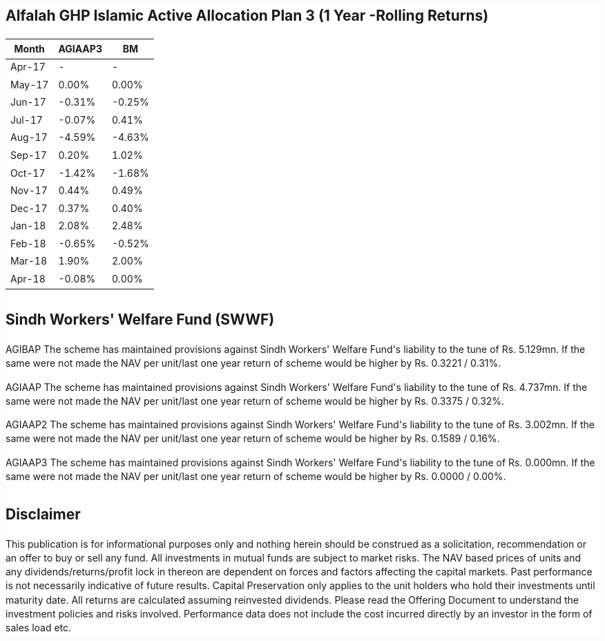 ## Alfalah GHP Islamic Active Allocation Plan 3 (1 Year -Rolling Returns)

| Month  | AGIAAP3 | BM     |
| ------ | ------- | ------ |
| Apr-17 | -       | -      |
| May-17 | 0.00%   | 0.00%  |
| Jun-17 | -0.31%  | -0.25% |
| Jul-17 | -0.07%  | 0.41%  |
| Aug-17 | -4.59%  | -4.63% |
| Sep-17 | 0.20%   | 1.02%  |
| Oct-17 | -1.42%  | -1.68% |
| Nov-17 | 0.44%   | 0.49%  |
| Dec-17 | 0.37%   | 0.40%  |
| Jan-18 | 2.08%   | 2.48%  |
| Feb-18 | -0.65%  | -0.52% |
| Mar-18 | 1.90%   | 2.00%  |
| Apr-18 | -0.08%  | 0.00%  |

## Sindh Workers' Welfare Fund (SWWF)

AGIBAP The scheme has maintained provisions against Sindh Workers' Welfare Fund's liability to the tune of Rs. 5.129mn. If the same were not made the NAV per unit/last one year return of scheme would be higher by Rs. 0.3221 / 0.31%.

AGIAAP The scheme has maintained provisions against Sindh Workers' Welfare Fund's liability to the tune of Rs. 4.737mn. If the same were not made the NAV per unit/last one year return of scheme would be higher by Rs. 0.3375 / 0.32%.

AGIAAP2 The scheme has maintained provisions against Sindh Workers' Welfare Fund's liability to the tune of Rs. 3.002mn. If the same were not made the NAV per unit/last one year return of scheme would be higher by Rs. 0.1589 / 0.16%.

AGIAAP3 The scheme has maintained provisions against Sindh Workers' Welfare Fund's liability to the tune of Rs. 0.000mn. If the same were not made the NAV per unit/last one year return of scheme would be higher by Rs. 0.0000 / 0.00%.

## Disclaimer

This publication is for informational purposes only and nothing herein should be construed as a solicitation, recommendation or an offer to buy or sell any fund. All investments in mutual funds are subject to market risks. The NAV based prices of units and any dividends/returns/profit lock in thereon are dependent on forces and factors affecting the capital markets. Past performance is not necessarily indicative of future results. Capital Preservation only applies to the unit holders who hold their investments until maturity date. All returns are calculated assuming reinvested dividends. Please read the Offering Document to understand the investment policies and risks involved. Performance data does not include the cost incurred directly by an investor in the form of sales load etc.
